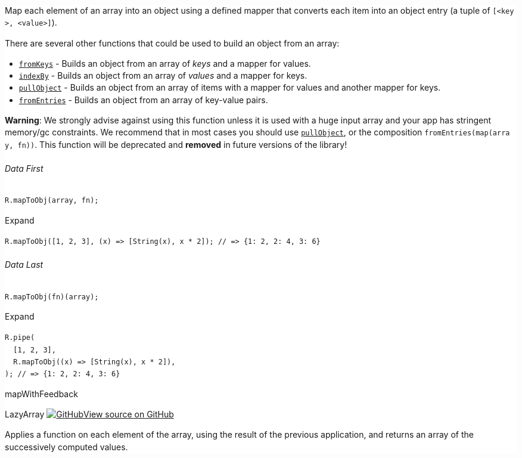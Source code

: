 Map each element of an array into an object using a defined mapper that
converts each item into an object entry (a tuple of `[<key>, <value>]`).

There are several other functions that could be used to build an object from
an array:

- [`fromKeys`](https://remedajs.com/docs/#fromKeys) \- Builds an object from an array of _keys_ and a mapper for
values.
- [`indexBy`](https://remedajs.com/docs/#indexBy) \- Builds an object from an array of _values_ and a mapper for
keys.
- [`pullObject`](https://remedajs.com/docs/#pullObject) \- Builds an object from an array of items with a mapper for
values and another mapper for keys.
- [`fromEntries`](https://remedajs.com/docs/#fromEntries) \- Builds an object from an array of key-value pairs.

**Warning**: We strongly advise against using this function unless it is
used with a huge input array and your app has stringent memory/gc
constraints. We recommend that in most cases you should use [`pullObject`](https://remedajs.com/docs/#pullObject),
or the composition `fromEntries(map(array, fn))`. This function will be
deprecated and **removed** in future versions of the library!

###### Data First

```
R.mapToObj(array, fn);
```

Expand

```
R.mapToObj([1, 2, 3], (x) => [String(x), x * 2]); // => {1: 2, 2: 4, 3: 6}
```

###### Data Last

```
R.mapToObj(fn)(array);
```

Expand

```
R.pipe(
  [1, 2, 3],
  R.mapToObj((x) => [String(x), x * 2]),
); // => {1: 2, 2: 4, 3: 6}
```

mapWithFeedback

LazyArray [![GitHub](https://remedajs.com/icons/github.svg)View source on GitHub](https://github.com/remeda/remeda/blob/main/packages/remeda/src/mapWithFeedback.ts "View source on Github")

Applies a function on each element of the array, using the result of the
previous application, and returns an array of the successively computed
values.
